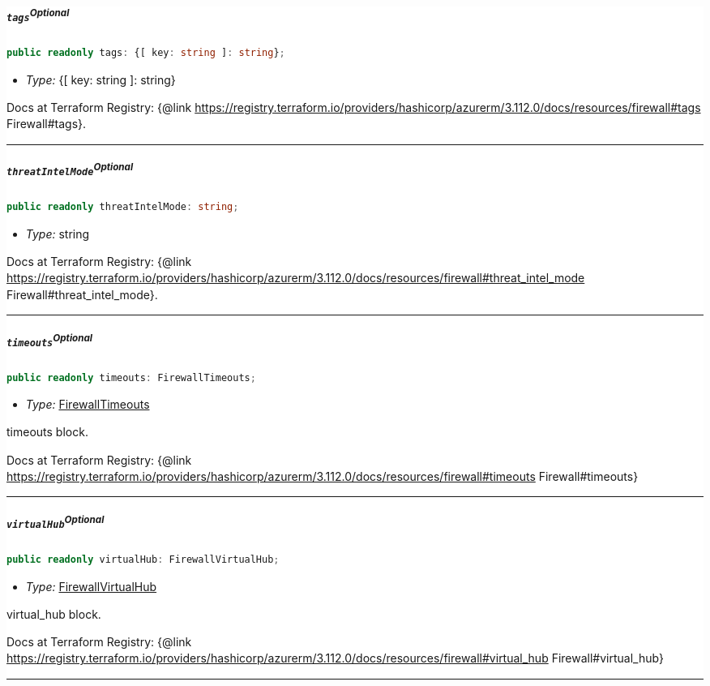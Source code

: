 ##### `tags`<sup>Optional</sup> <a name="tags" id="@cdktf/provider-azurerm.firewall.FirewallConfig.property.tags"></a>

```typescript
public readonly tags: {[ key: string ]: string};
```

- *Type:* {[ key: string ]: string}

Docs at Terraform Registry: {@link https://registry.terraform.io/providers/hashicorp/azurerm/3.112.0/docs/resources/firewall#tags Firewall#tags}.

---

##### `threatIntelMode`<sup>Optional</sup> <a name="threatIntelMode" id="@cdktf/provider-azurerm.firewall.FirewallConfig.property.threatIntelMode"></a>

```typescript
public readonly threatIntelMode: string;
```

- *Type:* string

Docs at Terraform Registry: {@link https://registry.terraform.io/providers/hashicorp/azurerm/3.112.0/docs/resources/firewall#threat_intel_mode Firewall#threat_intel_mode}.

---

##### `timeouts`<sup>Optional</sup> <a name="timeouts" id="@cdktf/provider-azurerm.firewall.FirewallConfig.property.timeouts"></a>

```typescript
public readonly timeouts: FirewallTimeouts;
```

- *Type:* <a href="#@cdktf/provider-azurerm.firewall.FirewallTimeouts">FirewallTimeouts</a>

timeouts block.

Docs at Terraform Registry: {@link https://registry.terraform.io/providers/hashicorp/azurerm/3.112.0/docs/resources/firewall#timeouts Firewall#timeouts}

---

##### `virtualHub`<sup>Optional</sup> <a name="virtualHub" id="@cdktf/provider-azurerm.firewall.FirewallConfig.property.virtualHub"></a>

```typescript
public readonly virtualHub: FirewallVirtualHub;
```

- *Type:* <a href="#@cdktf/provider-azurerm.firewall.FirewallVirtualHub">FirewallVirtualHub</a>

virtual_hub block.

Docs at Terraform Registry: {@link https://registry.terraform.io/providers/hashicorp/azurerm/3.112.0/docs/resources/firewall#virtual_hub Firewall#virtual_hub}

---